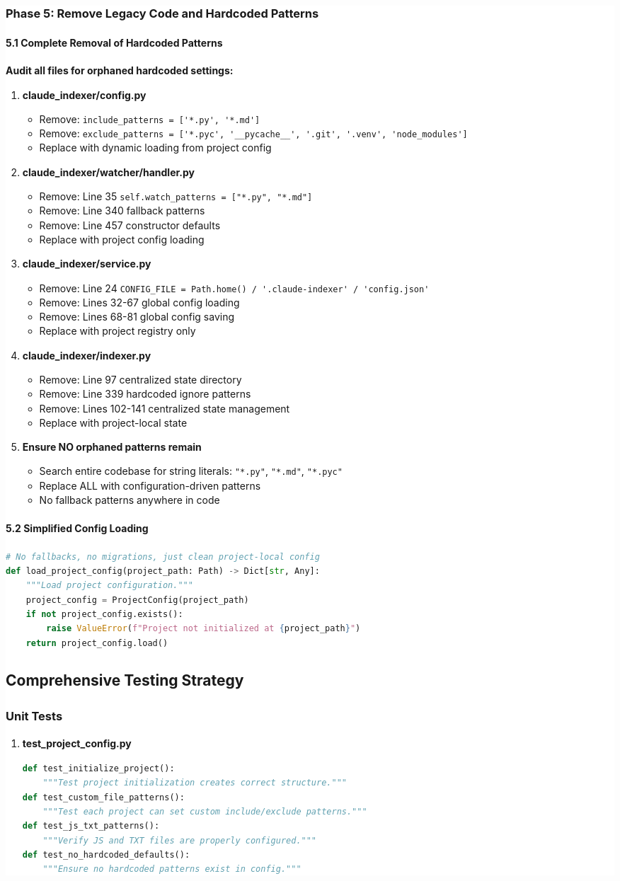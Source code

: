### Phase 5: Remove Legacy Code and Hardcoded Patterns

#### 5.1 Complete Removal of Hardcoded Patterns
**Audit all files for orphaned hardcoded settings:**

1. **claude_indexer/config.py**
   - Remove: `include_patterns = ['*.py', '*.md']`
   - Remove: `exclude_patterns = ['*.pyc', '__pycache__', '.git', '.venv', 'node_modules']`
   - Replace with dynamic loading from project config

2. **claude_indexer/watcher/handler.py**
   - Remove: Line 35 `self.watch_patterns = ["*.py", "*.md"]`
   - Remove: Line 340 fallback patterns
   - Remove: Line 457 constructor defaults
   - Replace with project config loading

3. **claude_indexer/service.py**
   - Remove: Line 24 `CONFIG_FILE = Path.home() / '.claude-indexer' / 'config.json'`
   - Remove: Lines 32-67 global config loading
   - Remove: Lines 68-81 global config saving
   - Replace with project registry only

4. **claude_indexer/indexer.py**
   - Remove: Line 97 centralized state directory
   - Remove: Line 339 hardcoded ignore patterns
   - Remove: Lines 102-141 centralized state management
   - Replace with project-local state

5. **Ensure NO orphaned patterns remain**
   - Search entire codebase for string literals: `"*.py"`, `"*.md"`, `"*.pyc"`
   - Replace ALL with configuration-driven patterns
   - No fallback patterns anywhere in code

#### 5.2 Simplified Config Loading
```python
# No fallbacks, no migrations, just clean project-local config
def load_project_config(project_path: Path) -> Dict[str, Any]:
    """Load project configuration."""
    project_config = ProjectConfig(project_path)
    if not project_config.exists():
        raise ValueError(f"Project not initialized at {project_path}")
    return project_config.load()
```

## Comprehensive Testing Strategy

### Unit Tests

1. **test_project_config.py**
   ```python
   def test_initialize_project():
       """Test project initialization creates correct structure."""
   def test_custom_file_patterns():
       """Test each project can set custom include/exclude patterns."""
   def test_js_txt_patterns():
       """Verify JS and TXT files are properly configured."""
   def test_no_hardcoded_defaults():
       """Ensure no hardcoded patterns exist in config."""
   ```

